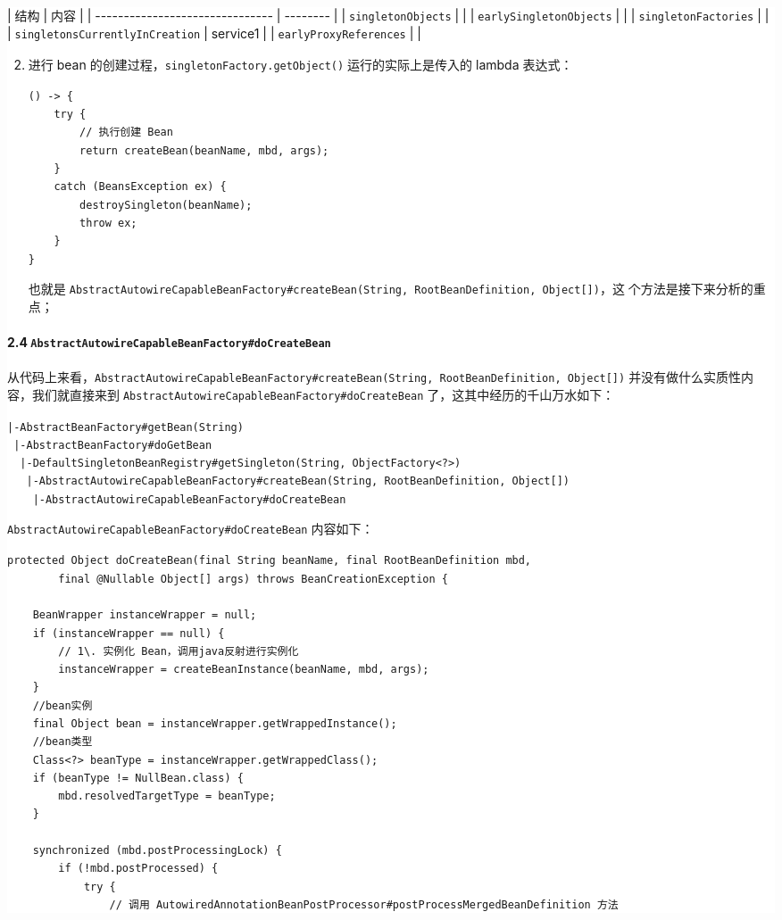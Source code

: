    | 结构                            | 内容     |
      | ------------------------------- | -------- |
   | `singletonObjects`              |          |
   | `earlySingletonObjects`         |          |
   | `singletonFactories`            |          |
   | `singletonsCurrentlyInCreation` | service1 |
   | `earlyProxyReferences`          |          |

2. 进行 bean 的创建过程，`singletonFactory.getObject()` 运行的实际上是传入的 lambda 表达式：

   ```
   () -> {
       try {
           // 执行创建 Bean
           return createBean(beanName, mbd, args);
       }
       catch (BeansException ex) {
           destroySingleton(beanName);
           throw ex;
       }
   }
   
   ```

   也就是 `AbstractAutowireCapableBeanFactory#createBean(String, RootBeanDefinition, Object[])`，这 个方法是接下来分析的重点；

#### 2.4 `AbstractAutowireCapableBeanFactory#doCreateBean`

从代码上来看，`AbstractAutowireCapableBeanFactory#createBean(String, RootBeanDefinition, Object[])` 并没有做什么实质性内容，我们就直接来到 `AbstractAutowireCapableBeanFactory#doCreateBean` 了，这其中经历的千山万水如下：

```
|-AbstractBeanFactory#getBean(String)
 |-AbstractBeanFactory#doGetBean
  |-DefaultSingletonBeanRegistry#getSingleton(String, ObjectFactory<?>)
   |-AbstractAutowireCapableBeanFactory#createBean(String, RootBeanDefinition, Object[])
    |-AbstractAutowireCapableBeanFactory#doCreateBean

```

`AbstractAutowireCapableBeanFactory#doCreateBean` 内容如下：

```
protected Object doCreateBean(final String beanName, final RootBeanDefinition mbd, 
        final @Nullable Object[] args) throws BeanCreationException {

    BeanWrapper instanceWrapper = null;
    if (instanceWrapper == null) {
        // 1\. 实例化 Bean，调用java反射进行实例化
        instanceWrapper = createBeanInstance(beanName, mbd, args);
    }
    //bean实例
    final Object bean = instanceWrapper.getWrappedInstance();
    //bean类型
    Class<?> beanType = instanceWrapper.getWrappedClass();
    if (beanType != NullBean.class) {
        mbd.resolvedTargetType = beanType;
    }

    synchronized (mbd.postProcessingLock) {
        if (!mbd.postProcessed) {
            try {
                // 调用 AutowiredAnnotationBeanPostProcessor#postProcessMergedBeanDefinition 方法
```